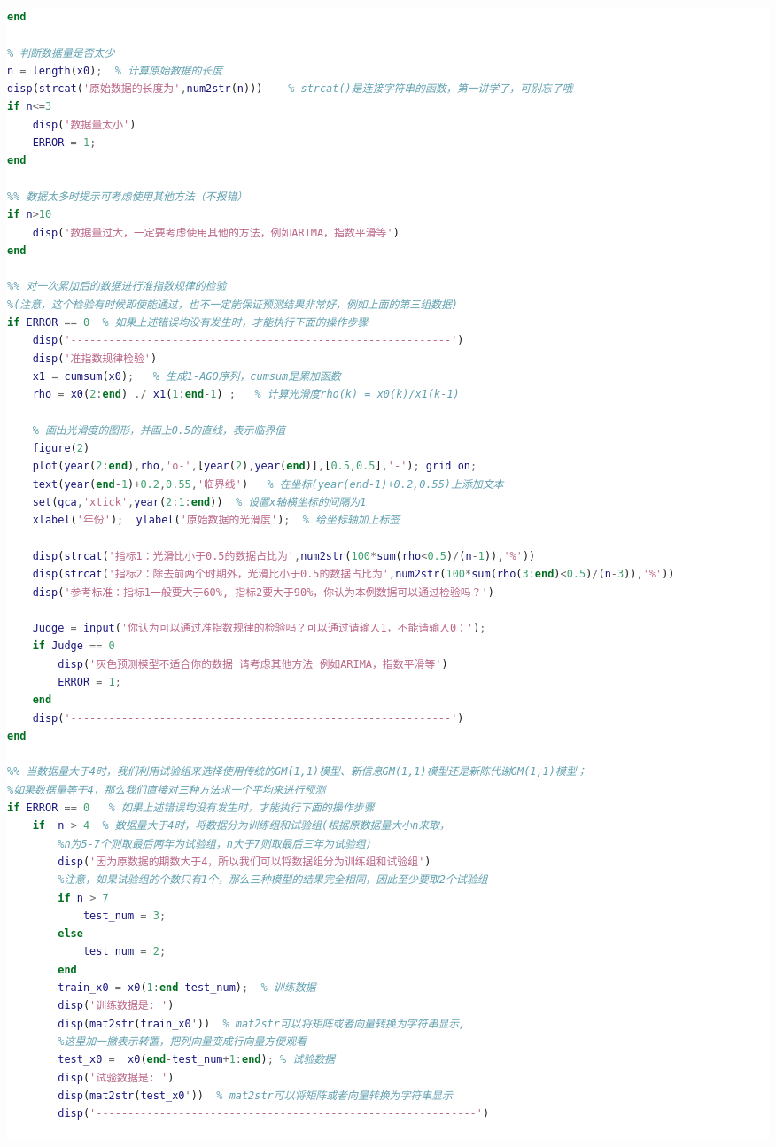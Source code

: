 ```matlab
end

% 判断数据量是否太少
n = length(x0);  % 计算原始数据的长度
disp(strcat('原始数据的长度为',num2str(n)))    % strcat()是连接字符串的函数，第一讲学了，可别忘了哦
if n<=3
    disp('数据量太小')
    ERROR = 1;
end

%% 数据太多时提示可考虑使用其他方法（不报错）
if n>10
    disp('数据量过大，一定要考虑使用其他的方法，例如ARIMA，指数平滑等')
end

%% 对一次累加后的数据进行准指数规律的检验
%(注意，这个检验有时候即使能通过，也不一定能保证预测结果非常好，例如上面的第三组数据)
if ERROR == 0  % 如果上述错误均没有发生时，才能执行下面的操作步骤
    disp('------------------------------------------------------------')
    disp('准指数规律检验')
    x1 = cumsum(x0);   % 生成1-AGO序列，cumsum是累加函数
    rho = x0(2:end) ./ x1(1:end-1) ;   % 计算光滑度rho(k) = x0(k)/x1(k-1)
    
    % 画出光滑度的图形，并画上0.5的直线，表示临界值
    figure(2)
    plot(year(2:end),rho,'o-',[year(2),year(end)],[0.5,0.5],'-'); grid on;
    text(year(end-1)+0.2,0.55,'临界线')   % 在坐标(year(end-1)+0.2,0.55)上添加文本
    set(gca,'xtick',year(2:1:end))  % 设置x轴横坐标的间隔为1
    xlabel('年份');  ylabel('原始数据的光滑度');  % 给坐标轴加上标签
    
    disp(strcat('指标1：光滑比小于0.5的数据占比为',num2str(100*sum(rho<0.5)/(n-1)),'%'))
    disp(strcat('指标2：除去前两个时期外，光滑比小于0.5的数据占比为',num2str(100*sum(rho(3:end)<0.5)/(n-3)),'%'))
    disp('参考标准：指标1一般要大于60%, 指标2要大于90%，你认为本例数据可以通过检验吗？')
    
    Judge = input('你认为可以通过准指数规律的检验吗？可以通过请输入1，不能请输入0：');
    if Judge == 0
        disp('灰色预测模型不适合你的数据 请考虑其他方法 例如ARIMA，指数平滑等')
        ERROR = 1;
    end
    disp('------------------------------------------------------------')
end

%% 当数据量大于4时，我们利用试验组来选择使用传统的GM(1,1)模型、新信息GM(1,1)模型还是新陈代谢GM(1,1)模型； 
%如果数据量等于4，那么我们直接对三种方法求一个平均来进行预测
if ERROR == 0   % 如果上述错误均没有发生时，才能执行下面的操作步骤
    if  n > 4  % 数据量大于4时，将数据分为训练组和试验组(根据原数据量大小n来取，
        %n为5-7个则取最后两年为试验组，n大于7则取最后三年为试验组)
        disp('因为原数据的期数大于4，所以我们可以将数据组分为训练组和试验组')   
        %注意，如果试验组的个数只有1个，那么三种模型的结果完全相同，因此至少要取2个试验组
        if n > 7
            test_num = 3;
        else
            test_num = 2;
        end
        train_x0 = x0(1:end-test_num);  % 训练数据
        disp('训练数据是: ')
        disp(mat2str(train_x0'))  % mat2str可以将矩阵或者向量转换为字符串显示, 
        %这里加一撇表示转置，把列向量变成行向量方便观看
        test_x0 =  x0(end-test_num+1:end); % 试验数据
        disp('试验数据是: ')
        disp(mat2str(test_x0'))  % mat2str可以将矩阵或者向量转换为字符串显示
        disp('------------------------------------------------------------')
        
```